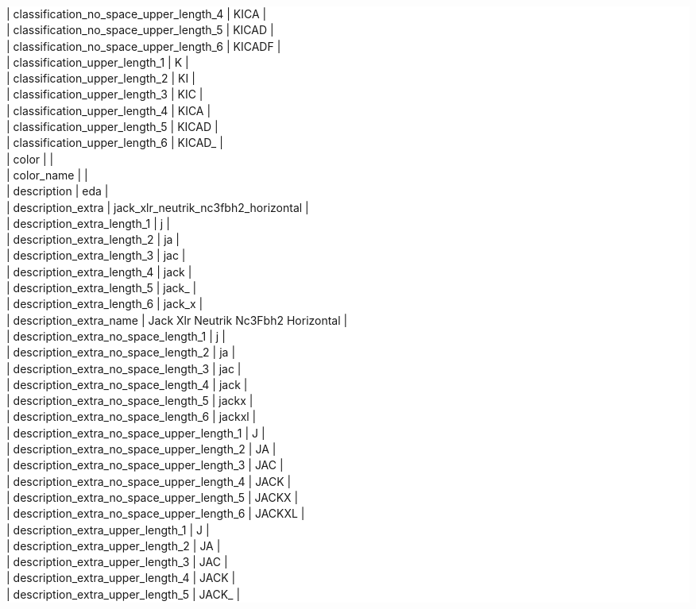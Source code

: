 | classification_no_space_upper_length_4 | KICA |  
| classification_no_space_upper_length_5 | KICAD |  
| classification_no_space_upper_length_6 | KICADF |  
| classification_upper_length_1 | K |  
| classification_upper_length_2 | KI |  
| classification_upper_length_3 | KIC |  
| classification_upper_length_4 | KICA |  
| classification_upper_length_5 | KICAD |  
| classification_upper_length_6 | KICAD_ |  
| color |  |  
| color_name |  |  
| description | eda |  
| description_extra | jack_xlr_neutrik_nc3fbh2_horizontal |  
| description_extra_length_1 | j |  
| description_extra_length_2 | ja |  
| description_extra_length_3 | jac |  
| description_extra_length_4 | jack |  
| description_extra_length_5 | jack_ |  
| description_extra_length_6 | jack_x |  
| description_extra_name | Jack Xlr Neutrik Nc3Fbh2 Horizontal |  
| description_extra_no_space_length_1 | j |  
| description_extra_no_space_length_2 | ja |  
| description_extra_no_space_length_3 | jac |  
| description_extra_no_space_length_4 | jack |  
| description_extra_no_space_length_5 | jackx |  
| description_extra_no_space_length_6 | jackxl |  
| description_extra_no_space_upper_length_1 | J |  
| description_extra_no_space_upper_length_2 | JA |  
| description_extra_no_space_upper_length_3 | JAC |  
| description_extra_no_space_upper_length_4 | JACK |  
| description_extra_no_space_upper_length_5 | JACKX |  
| description_extra_no_space_upper_length_6 | JACKXL |  
| description_extra_upper_length_1 | J |  
| description_extra_upper_length_2 | JA |  
| description_extra_upper_length_3 | JAC |  
| description_extra_upper_length_4 | JACK |  
| description_extra_upper_length_5 | JACK_ |  